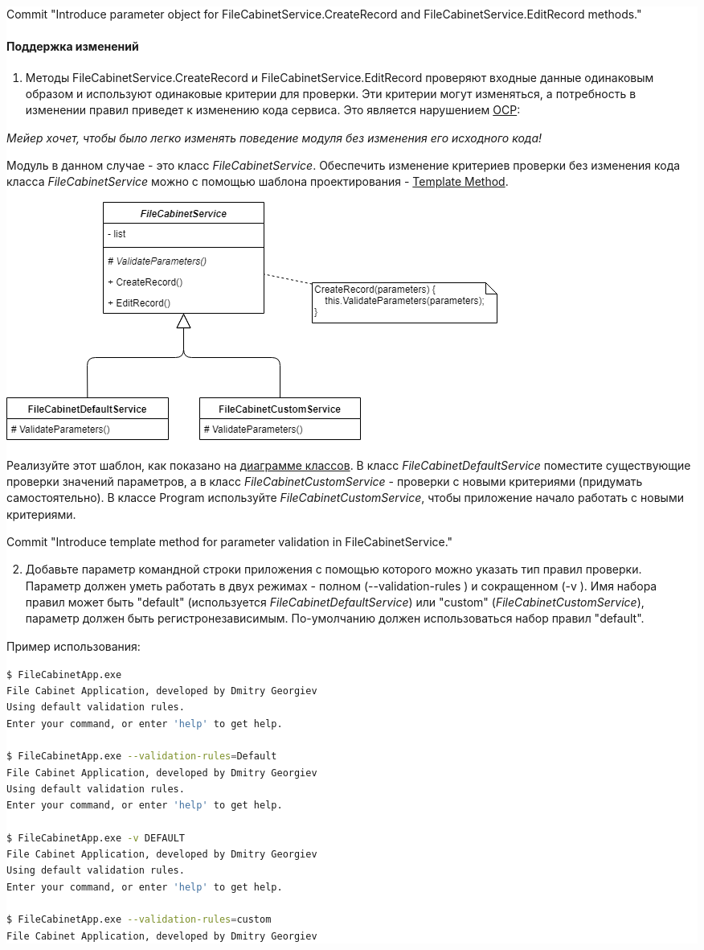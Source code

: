 Commit "Introduce parameter object for FileCabinetService.CreateRecord and FileCabinetService.EditRecord methods."


#### Поддержка изменений

1. Методы FileCabinetService.CreateRecord и FileCabinetService.EditRecord проверяют входные данные одинаковым образом и используют одинаковые критерии для проверки. Эти критерии могут изменяться, а потребность в изменении правил приведет к изменению кода сервиса. Это является нарушением [OCP](http://sergeyteplyakov.blogspot.com/2014/08/open-closed-principle.html):

_Мейер хочет, чтобы было легко изменять поведение модуля без изменения его исходного кода!_

Модуль в данном случае - это класс _FileCabinetService_. Обеспечить изменение критериев проверки без изменения кода класса _FileCabinetService_ можно с помощью шаблона проектирования - [Template Method](https://refactoring.guru/ru/design-patterns/template-method).

![Template Method Pattern](images/step05-template-method.png)

Реализуйте этот шаблон, как показано на [диаграмме классов](https://ru.wikipedia.org/wiki/%D0%94%D0%B8%D0%B0%D0%B3%D1%80%D0%B0%D0%BC%D0%BC%D0%B0_%D0%BA%D0%BB%D0%B0%D1%81%D1%81%D0%BE%D0%B2). В класс _FileCabinetDefaultService_ поместите существующие проверки значений параметров, а в класс _FileCabinetCustomService_ - проверки с новыми критериями (придумать самостоятельно). В классе Program используйте _FileCabinetCustomService_, чтобы приложение начало работать с новыми критериями. 

Commit "Introduce template method for parameter validation in FileCabinetService."

2. Добавьте параметр командной строки приложения с помощью которого можно указать тип правил проверки. Параметр должен уметь работать в двух режимах - полном (--validation-rules <validation-rules>) и сокращенном (-v <validation-rules>). Имя набора правил может быть "default" (используется _FileCabinetDefaultService_) или "custom" (_FileCabinetCustomService_), параметр должен быть регистронезависимым. По-умолчанию должен использоваться набор правил "default".

Пример использования:

```sh
$ FileCabinetApp.exe
File Cabinet Application, developed by Dmitry Georgiev
Using default validation rules.
Enter your command, or enter 'help' to get help.

$ FileCabinetApp.exe --validation-rules=Default
File Cabinet Application, developed by Dmitry Georgiev
Using default validation rules.
Enter your command, or enter 'help' to get help.

$ FileCabinetApp.exe -v DEFAULT
File Cabinet Application, developed by Dmitry Georgiev
Using default validation rules.
Enter your command, or enter 'help' to get help.

$ FileCabinetApp.exe --validation-rules=custom
File Cabinet Application, developed by Dmitry Georgiev
```